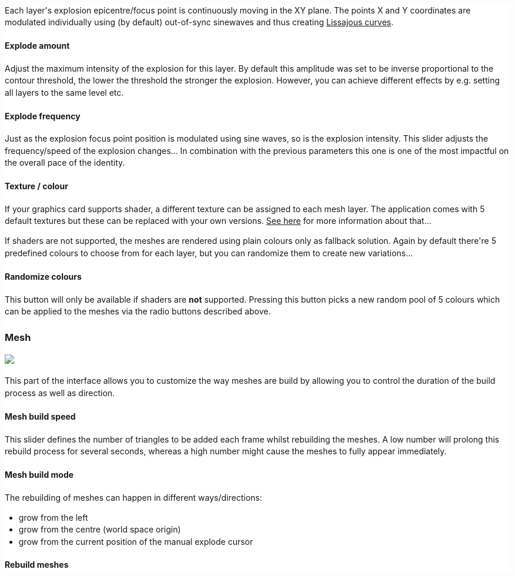 Each layer's explosion epicentre/focus point is continuously moving in the XY plane. The points X and Y coordinates are modulated individually using (by default) out-of-sync sinewaves and thus creating [Lissajous curves](http://en.wikipedia.org/wiki/Lissajous_curve).

#### Explode amount ####

Adjust the maximum intensity of the explosion for this layer. By default this amplitude was set to be inverse proportional to the contour threshold, the lower the threshold the stronger the explosion. However, you can achieve different effects by e.g. setting all layers to the same level etc.

#### Explode frequency ####

Just as the explosion focus point position is modulated using sine waves, so is the explosion intensity. This slider adjusts the frequency/speed of the explosion changes... In combination with the previous parameters this one is one of the most impactful on the overall pace of the identity.

#### Texture / colour ####

If your graphics card supports shader, a different texture can be assigned to each mesh layer. The application comes with 5 default textures but these can be replaced with your own versions. [See here](UserGuideConfig#Textures.md) for more information about that...

If shaders are not supported, the meshes are rendered using plain colours only as fallback solution. Again by default there're 5 predefined colours to choose from for each layer, but you can randomize them to create new variations...

#### Randomize colours ####

This button will only be available if shaders are **not** supported. Pressing this button picks a new random pool of 5 colours which can be applied to the meshes via the radio buttons described above.

### Mesh ###

[![](http://farm3.static.flickr.com/2788/4122065046_61f93ac30a.jpg)](http://www.flickr.com/photos/toxi/4122065046/)

This part of the interface allows you to customize the way meshes are build by allowing you to control the duration of the build process as well as direction.

#### Mesh build speed ####

This slider defines the number of triangles to be added each frame whilst rebuilding the meshes. A low number will prolong this rebuild process for several seconds, whereas a high number might cause the meshes to fully appear immediately.

#### Mesh build mode ####

The rebuilding of meshes can happen in different ways/directions:

  * grow from the left
  * grow from the centre (world space origin)
  * grow from the current position of the manual explode cursor

#### Rebuild meshes ####

